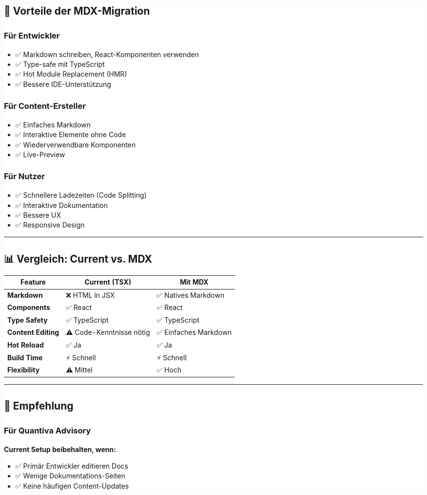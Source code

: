 ## 🚀 Vorteile der MDX-Migration

### Für Entwickler
- ✅ Markdown schreiben, React-Komponenten verwenden
- ✅ Type-safe mit TypeScript
- ✅ Hot Module Replacement (HMR)
- ✅ Bessere IDE-Unterstützung

### Für Content-Ersteller
- ✅ Einfaches Markdown
- ✅ Interaktive Elemente ohne Code
- ✅ Wiederverwendbare Komponenten
- ✅ Live-Preview

### Für Nutzer
- ✅ Schnellere Ladezeiten (Code Splitting)
- ✅ Interaktive Dokumentation
- ✅ Bessere UX
- ✅ Responsive Design

---

## 📊 Vergleich: Current vs. MDX

| Feature | Current (TSX) | Mit MDX |
|---------|---------------|---------|
| **Markdown** | ❌ HTML in JSX | ✅ Natives Markdown |
| **Components** | ✅ React | ✅ React |
| **Type Safety** | ✅ TypeScript | ✅ TypeScript |
| **Content Editing** | ⚠️ Code-Kenntnisse nötig | ✅ Einfaches Markdown |
| **Hot Reload** | ✅ Ja | ✅ Ja |
| **Build Time** | ⚡ Schnell | ⚡ Schnell |
| **Flexibility** | ⚠️ Mittel | ✅ Hoch |

---

## 🎯 Empfehlung

### Für Quantiva Advisory

**Current Setup beibehalten, wenn:**
- ✅ Primär Entwickler editieren Docs
- ✅ Wenige Dokumentations-Seiten
- ✅ Keine häufigen Content-Updates
